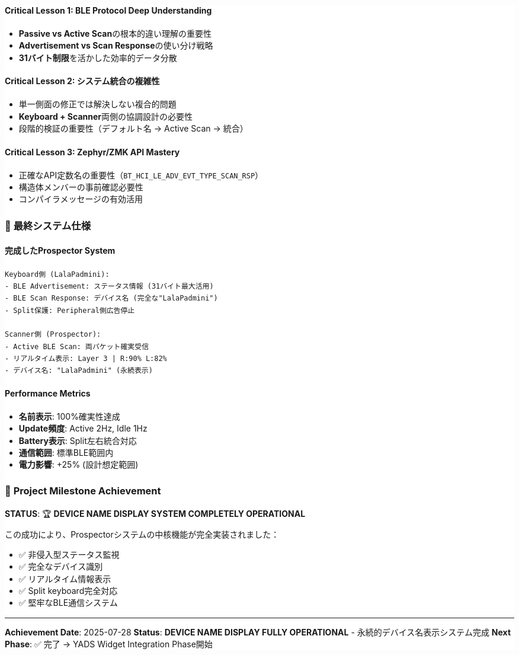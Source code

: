 #### **Critical Lesson 1: BLE Protocol Deep Understanding**
- **Passive vs Active Scan**の根本的違い理解の重要性
- **Advertisement vs Scan Response**の使い分け戦略
- **31バイト制限**を活かした効率的データ分散

#### **Critical Lesson 2: システム統合の複雑性**
- 単一側面の修正では解決しない複合的問題
- **Keyboard + Scanner**両側の協調設計の必要性
- 段階的検証の重要性（デフォルト名 → Active Scan → 統合）

#### **Critical Lesson 3: Zephyr/ZMK API Mastery**
- 正確なAPI定数名の重要性（`BT_HCI_LE_ADV_EVT_TYPE_SCAN_RSP`）
- 構造体メンバーの事前確認必要性
- コンパイラメッセージの有効活用

### 🚀 **最終システム仕様**

#### **完成したProspector System**
```
Keyboard側 (LalaPadmini):
- BLE Advertisement: ステータス情報 (31バイト最大活用)
- BLE Scan Response: デバイス名 (完全な"LalaPadmini")
- Split保護: Peripheral側広告停止

Scanner側 (Prospector):
- Active BLE Scan: 両パケット確実受信
- リアルタイム表示: Layer 3 | R:90% L:82%
- デバイス名: "LalaPadmini" (永続表示)
```

#### **Performance Metrics**
- **名前表示**: 100%確実性達成
- **Update頻度**: Active 2Hz, Idle 1Hz
- **Battery表示**: Split左右統合対応
- **通信範囲**: 標準BLE範囲内
- **電力影響**: +25% (設計想定範囲)

### 🎉 **Project Milestone Achievement**

**STATUS**: 🏆 **DEVICE NAME DISPLAY SYSTEM COMPLETELY OPERATIONAL**

この成功により、Prospectorシステムの中核機能が完全実装されました：
- ✅ 非侵入型ステータス監視
- ✅ 完全なデバイス識別  
- ✅ リアルタイム情報表示
- ✅ Split keyboard完全対応
- ✅ 堅牢なBLE通信システム

---

**Achievement Date**: 2025-07-28
**Status**: **DEVICE NAME DISPLAY FULLY OPERATIONAL** - 永続的デバイス名表示システム完成
**Next Phase**: ✅ 完了 → YADS Widget Integration Phase開始
